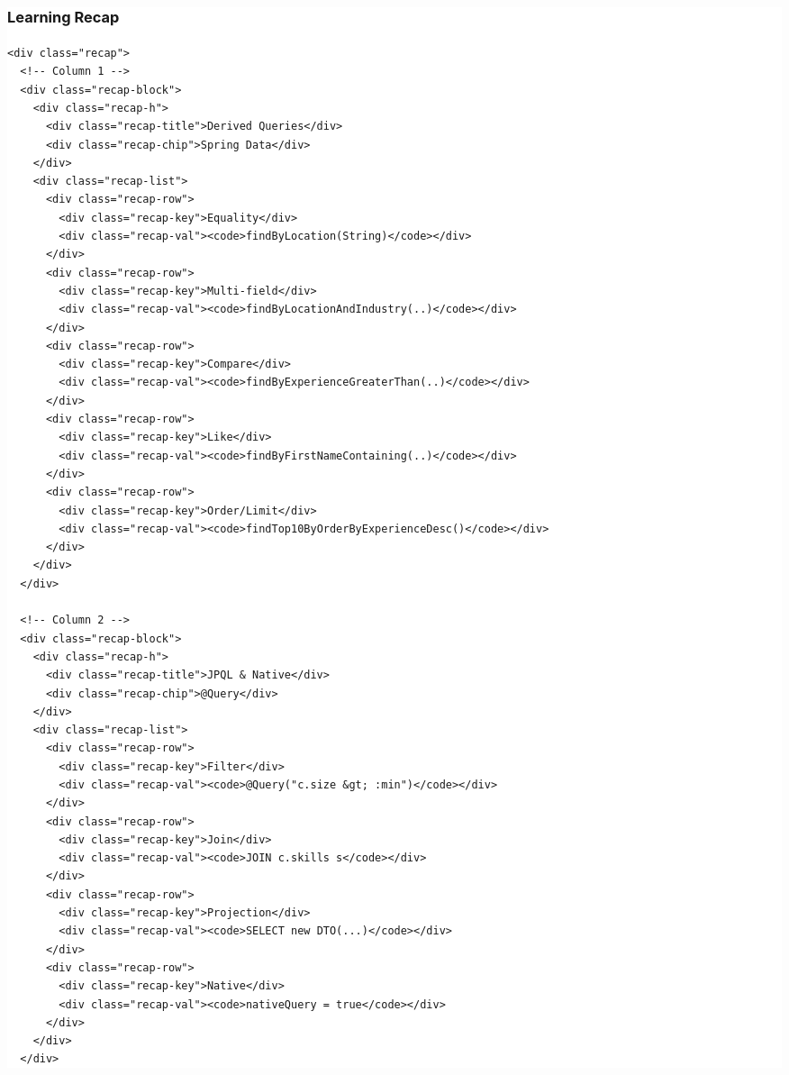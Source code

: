   
  <section class="card">
    <h3> Learning Recap</h3>

    <div class="recap">
      <!-- Column 1 -->
      <div class="recap-block">
        <div class="recap-h">
          <div class="recap-title">Derived Queries</div>
          <div class="recap-chip">Spring Data</div>
        </div>
        <div class="recap-list">
          <div class="recap-row">
            <div class="recap-key">Equality</div>
            <div class="recap-val"><code>findByLocation(String)</code></div>
          </div>
          <div class="recap-row">
            <div class="recap-key">Multi-field</div>
            <div class="recap-val"><code>findByLocationAndIndustry(..)</code></div>
          </div>
          <div class="recap-row">
            <div class="recap-key">Compare</div>
            <div class="recap-val"><code>findByExperienceGreaterThan(..)</code></div>
          </div>
          <div class="recap-row">
            <div class="recap-key">Like</div>
            <div class="recap-val"><code>findByFirstNameContaining(..)</code></div>
          </div>
          <div class="recap-row">
            <div class="recap-key">Order/Limit</div>
            <div class="recap-val"><code>findTop10ByOrderByExperienceDesc()</code></div>
          </div>
        </div>
      </div>

      <!-- Column 2 -->
      <div class="recap-block">
        <div class="recap-h">
          <div class="recap-title">JPQL & Native</div>
          <div class="recap-chip">@Query</div>
        </div>
        <div class="recap-list">
          <div class="recap-row">
            <div class="recap-key">Filter</div>
            <div class="recap-val"><code>@Query("c.size &gt; :min")</code></div>
          </div>
          <div class="recap-row">
            <div class="recap-key">Join</div>
            <div class="recap-val"><code>JOIN c.skills s</code></div>
          </div>
          <div class="recap-row">
            <div class="recap-key">Projection</div>
            <div class="recap-val"><code>SELECT new DTO(...)</code></div>
          </div>
          <div class="recap-row">
            <div class="recap-key">Native</div>
            <div class="recap-val"><code>nativeQuery = true</code></div>
          </div>
        </div>
      </div>
